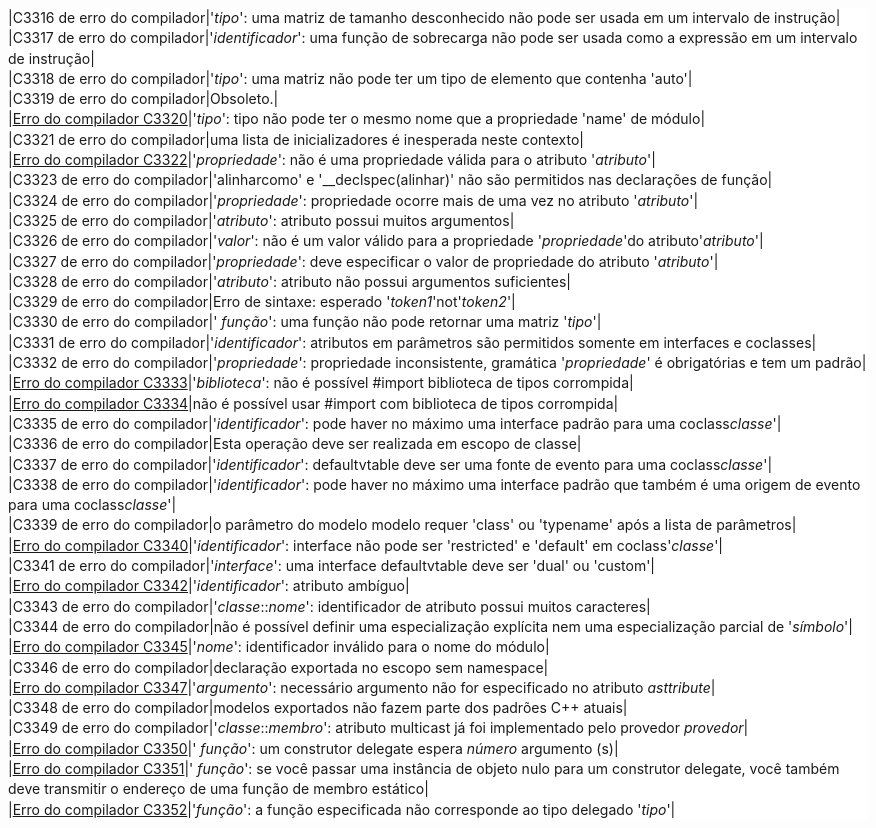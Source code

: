 |C3316 de erro do compilador|'*tipo*': uma matriz de tamanho desconhecido não pode ser usada em um intervalo de instrução|  
|C3317 de erro do compilador|'*identificador*': uma função de sobrecarga não pode ser usada como a expressão em um intervalo de instrução|  
|C3318 de erro do compilador|'*tipo*': uma matriz não pode ter um tipo de elemento que contenha 'auto'|  
|C3319 de erro do compilador|Obsoleto.|  
|[Erro do compilador C3320](compiler-error-c3320.md)|'*tipo*': tipo não pode ter o mesmo nome que a propriedade 'name' de módulo|  
|C3321 de erro do compilador|uma lista de inicializadores é inesperada neste contexto|  
|[Erro do compilador C3322](compiler-error-c3322.md)|'*propriedade*': não é uma propriedade válida para o atributo '*atributo*'|  
|C3323 de erro do compilador|'alinharcomo' e '__declspec(alinhar)' não são permitidos nas declarações de função|  
|C3324 de erro do compilador|'*propriedade*': propriedade ocorre mais de uma vez no atributo '*atributo*'|  
|C3325 de erro do compilador|'*atributo*': atributo possui muitos argumentos|  
|C3326 de erro do compilador|'*valor*': não é um valor válido para a propriedade '*propriedade*'do atributo'*atributo*'|  
|C3327 de erro do compilador|'*propriedade*': deve especificar o valor de propriedade do atributo '*atributo*'|  
|C3328 de erro do compilador|'*atributo*': atributo não possui argumentos suficientes|  
|C3329 de erro do compilador|Erro de sintaxe: esperado '*token1*'not'*token2*'|  
|C3330 de erro do compilador|' *função*': uma função não pode retornar uma matriz '*tipo*'|  
|C3331 de erro do compilador|'*identificador*': atributos em parâmetros são permitidos somente em interfaces e coclasses|  
|C3332 de erro do compilador|'*propriedade*': propriedade inconsistente, gramática '*propriedade*' é obrigatórias e tem um padrão|  
|[Erro do compilador C3333](compiler-error-c3333.md)|'*biblioteca*': não é possível #import biblioteca de tipos corrompida|  
|[Erro do compilador C3334](compiler-error-c3334.md)|não é possível usar #import com biblioteca de tipos corrompida|  
|C3335 de erro do compilador|'*identificador*': pode haver no máximo uma interface padrão para uma coclass*classe*'|  
|C3336 de erro do compilador|Esta operação deve ser realizada em escopo de classe|  
|C3337 de erro do compilador|'*identificador*': defaultvtable deve ser uma fonte de evento para uma coclass*classe*'|  
|C3338 de erro do compilador|'*identificador*': pode haver no máximo uma interface padrão que também é uma origem de evento para uma coclass*classe*'|  
|C3339 de erro do compilador|o parâmetro do modelo modelo requer 'class' ou 'typename' após a lista de parâmetros|  
|[Erro do compilador C3340](compiler-error-c3340.md)|'*identificador*': interface não pode ser 'restricted' e 'default' em coclass'*classe*'|  
|C3341 de erro do compilador|'*interface*': uma interface defaultvtable deve ser 'dual' ou 'custom'|  
|[Erro do compilador C3342](compiler-error-c3342.md)|'*identificador*': atributo ambíguo|  
|C3343 de erro do compilador|'*classe*::*nome*': identificador de atributo possui muitos caracteres|  
|C3344 de erro do compilador|não é possível definir uma especialização explícita nem uma especialização parcial de '*símbolo*'|  
|[Erro do compilador C3345](compiler-error-c3345.md)|'*nome*': identificador inválido para o nome do módulo|  
|C3346 de erro do compilador|declaração exportada no escopo sem namespace|  
|[Erro do compilador C3347](compiler-error-c3347.md)|'*argumento*': necessário argumento não for especificado no atributo *asttribute*|  
|C3348 de erro do compilador|modelos exportados não fazem parte dos padrões C++ atuais|  
|C3349 de erro do compilador|'*classe*::*membro*': atributo multicast já foi implementado pelo provedor *provedor*|  
|[Erro do compilador C3350](compiler-error-c3350.md)|' *função*': um construtor delegate espera *número* argumento (s)|  
|[Erro do compilador C3351](compiler-error-c3351.md)|' *função*': se você passar uma instância de objeto nulo para um construtor delegate, você também deve transmitir o endereço de uma função de membro estático|  
|[Erro do compilador C3352](compiler-error-c3352.md)|'*função*': a função especificada não corresponde ao tipo delegado '*tipo*'|  